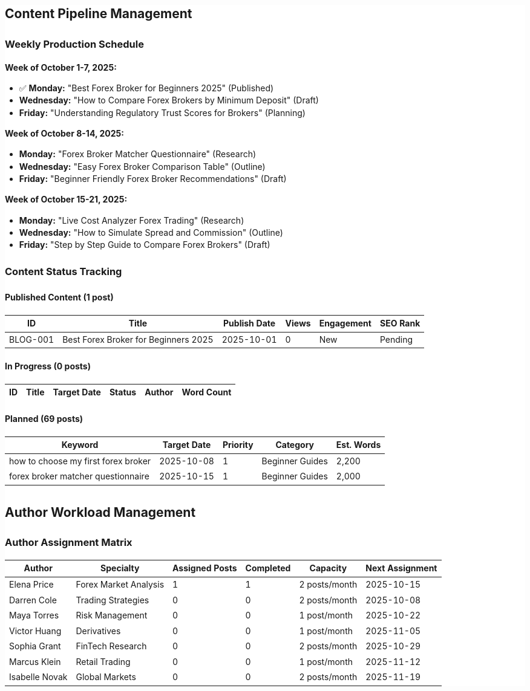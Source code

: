 ## Content Pipeline Management

### Weekly Production Schedule
**Week of October 1-7, 2025:**
- ✅ **Monday:** "Best Forex Broker for Beginners 2025" (Published)
- **Wednesday:** "How to Compare Forex Brokers by Minimum Deposit" (Draft)
- **Friday:** "Understanding Regulatory Trust Scores for Brokers" (Planning)

**Week of October 8-14, 2025:**
- **Monday:** "Forex Broker Matcher Questionnaire" (Research)
- **Wednesday:** "Easy Forex Broker Comparison Table" (Outline)
- **Friday:** "Beginner Friendly Forex Broker Recommendations" (Draft)

**Week of October 15-21, 2025:**
- **Monday:** "Live Cost Analyzer Forex Trading" (Research)
- **Wednesday:** "How to Simulate Spread and Commission" (Outline)
- **Friday:** "Step by Step Guide to Compare Forex Brokers" (Draft)

### Content Status Tracking

#### Published Content (1 post)
| ID | Title | Publish Date | Views | Engagement | SEO Rank |
|----|-------|--------------|-------|-------------|----------|
| BLOG-001 | Best Forex Broker for Beginners 2025 | 2025-10-01 | 0 | New | Pending |

#### In Progress (0 posts)
| ID | Title | Target Date | Status | Author | Word Count |
|----|-------|-------------|--------|--------|------------|

#### Planned (69 posts)
| Keyword | Target Date | Priority | Category | Est. Words |
|---------|-------------|----------|----------|------------|
| how to choose my first forex broker | 2025-10-08 | 1 | Beginner Guides | 2,200 |
| forex broker matcher questionnaire | 2025-10-15 | 1 | Beginner Guides | 2,000 |

## Author Workload Management

### Author Assignment Matrix
| Author | Specialty | Assigned Posts | Completed | Capacity | Next Assignment |
|--------|-----------|----------------|-----------|----------|-----------------|
| Elena Price | Forex Market Analysis | 1 | 1 | 2 posts/month | 2025-10-15 |
| Darren Cole | Trading Strategies | 0 | 0 | 2 posts/month | 2025-10-08 |
| Maya Torres | Risk Management | 0 | 0 | 1 post/month | 2025-10-22 |
| Victor Huang | Derivatives | 0 | 0 | 1 post/month | 2025-11-05 |
| Sophia Grant | FinTech Research | 0 | 0 | 2 posts/month | 2025-10-29 |
| Marcus Klein | Retail Trading | 0 | 0 | 1 post/month | 2025-11-12 |
| Isabelle Novak | Global Markets | 0 | 0 | 2 posts/month | 2025-11-19 |
